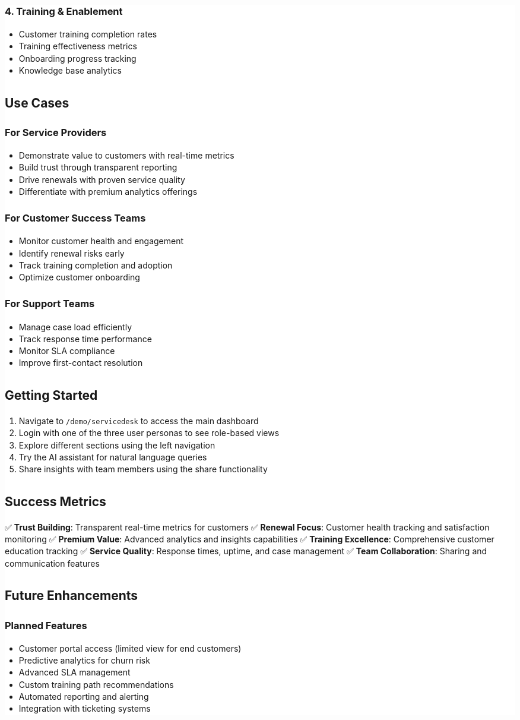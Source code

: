 ### 4. Training & Enablement
- Customer training completion rates
- Training effectiveness metrics
- Onboarding progress tracking
- Knowledge base analytics

## Use Cases

### For Service Providers
- Demonstrate value to customers with real-time metrics
- Build trust through transparent reporting
- Drive renewals with proven service quality
- Differentiate with premium analytics offerings

### For Customer Success Teams
- Monitor customer health and engagement
- Identify renewal risks early
- Track training completion and adoption
- Optimize customer onboarding

### For Support Teams
- Manage case load efficiently
- Track response time performance
- Monitor SLA compliance
- Improve first-contact resolution

## Getting Started

1. Navigate to `/demo/servicedesk` to access the main dashboard
2. Login with one of the three user personas to see role-based views
3. Explore different sections using the left navigation
4. Try the AI assistant for natural language queries
5. Share insights with team members using the share functionality

## Success Metrics

✅ **Trust Building**: Transparent real-time metrics for customers
✅ **Renewal Focus**: Customer health tracking and satisfaction monitoring
✅ **Premium Value**: Advanced analytics and insights capabilities
✅ **Training Excellence**: Comprehensive customer education tracking
✅ **Service Quality**: Response times, uptime, and case management
✅ **Team Collaboration**: Sharing and communication features

## Future Enhancements

### Planned Features
- Customer portal access (limited view for end customers)
- Predictive analytics for churn risk
- Advanced SLA management
- Custom training path recommendations
- Automated reporting and alerting
- Integration with ticketing systems
